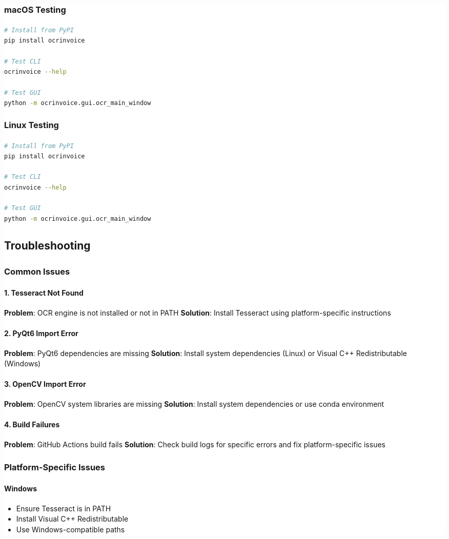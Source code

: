 ### macOS Testing
```bash
# Install from PyPI
pip install ocrinvoice

# Test CLI
ocrinvoice --help

# Test GUI
python -m ocrinvoice.gui.ocr_main_window
```

### Linux Testing
```bash
# Install from PyPI
pip install ocrinvoice

# Test CLI
ocrinvoice --help

# Test GUI
python -m ocrinvoice.gui.ocr_main_window
```

## Troubleshooting

### Common Issues

#### 1. Tesseract Not Found
**Problem**: OCR engine is not installed or not in PATH
**Solution**: Install Tesseract using platform-specific instructions

#### 2. PyQt6 Import Error
**Problem**: PyQt6 dependencies are missing
**Solution**: Install system dependencies (Linux) or Visual C++ Redistributable (Windows)

#### 3. OpenCV Import Error
**Problem**: OpenCV system libraries are missing
**Solution**: Install system dependencies or use conda environment

#### 4. Build Failures
**Problem**: GitHub Actions build fails
**Solution**: Check build logs for specific errors and fix platform-specific issues

### Platform-Specific Issues

#### Windows
- Ensure Tesseract is in PATH
- Install Visual C++ Redistributable
- Use Windows-compatible paths
